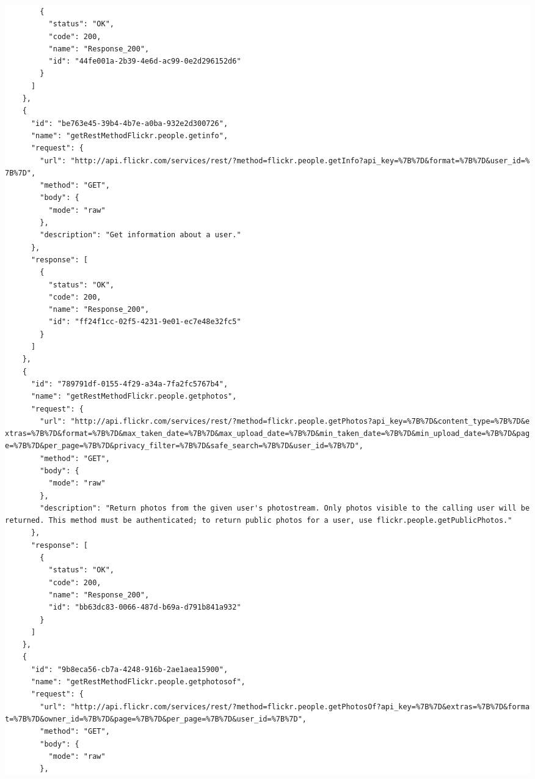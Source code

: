             {
              "status": "OK",
              "code": 200,
              "name": "Response_200",
              "id": "44fe001a-2b39-4e6d-ac99-0e2d296152d6"
            }
          ]
        },
        {
          "id": "be763e45-39b4-4b7e-a0ba-932e2d300726",
          "name": "getRestMethodFlickr.people.getinfo",
          "request": {
            "url": "http://api.flickr.com/services/rest/?method=flickr.people.getInfo?api_key=%7B%7D&format=%7B%7D&user_id=%7B%7D",
            "method": "GET",
            "body": {
              "mode": "raw"
            },
            "description": "Get information about a user."
          },
          "response": [
            {
              "status": "OK",
              "code": 200,
              "name": "Response_200",
              "id": "ff24f1cc-02f5-4231-9e01-ec7e48e32fc5"
            }
          ]
        },
        {
          "id": "789791df-0155-4f29-a34a-7fa2fc5767b4",
          "name": "getRestMethodFlickr.people.getphotos",
          "request": {
            "url": "http://api.flickr.com/services/rest/?method=flickr.people.getPhotos?api_key=%7B%7D&content_type=%7B%7D&extras=%7B%7D&format=%7B%7D&max_taken_date=%7B%7D&max_upload_date=%7B%7D&min_taken_date=%7B%7D&min_upload_date=%7B%7D&page=%7B%7D&per_page=%7B%7D&privacy_filter=%7B%7D&safe_search=%7B%7D&user_id=%7B%7D",
            "method": "GET",
            "body": {
              "mode": "raw"
            },
            "description": "Return photos from the given user's photostream. Only photos visible to the calling user will be returned. This method must be authenticated; to return public photos for a user, use flickr.people.getPublicPhotos."
          },
          "response": [
            {
              "status": "OK",
              "code": 200,
              "name": "Response_200",
              "id": "bb63dc83-0066-487d-b69a-d791b841a932"
            }
          ]
        },
        {
          "id": "9b8eca56-cb7a-4248-916b-2ae1aea15900",
          "name": "getRestMethodFlickr.people.getphotosof",
          "request": {
            "url": "http://api.flickr.com/services/rest/?method=flickr.people.getPhotosOf?api_key=%7B%7D&extras=%7B%7D&format=%7B%7D&owner_id=%7B%7D&page=%7B%7D&per_page=%7B%7D&user_id=%7B%7D",
            "method": "GET",
            "body": {
              "mode": "raw"
            },